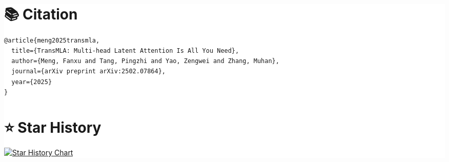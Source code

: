 
# 📚 Citation
```
@article{meng2025transmla,
  title={TransMLA: Multi-head Latent Attention Is All You Need},
  author={Meng, Fanxu and Tang, Pingzhi and Yao, Zengwei and Zhang, Muhan},
  journal={arXiv preprint arXiv:2502.07864},
  year={2025}
}
```

# ⭐ Star History

[![Star History Chart](https://api.star-history.com/svg?repos=fxmeng/TransMLA&type=Date)](https://www.star-history.com/#fxmeng/TransMLA&Date)
